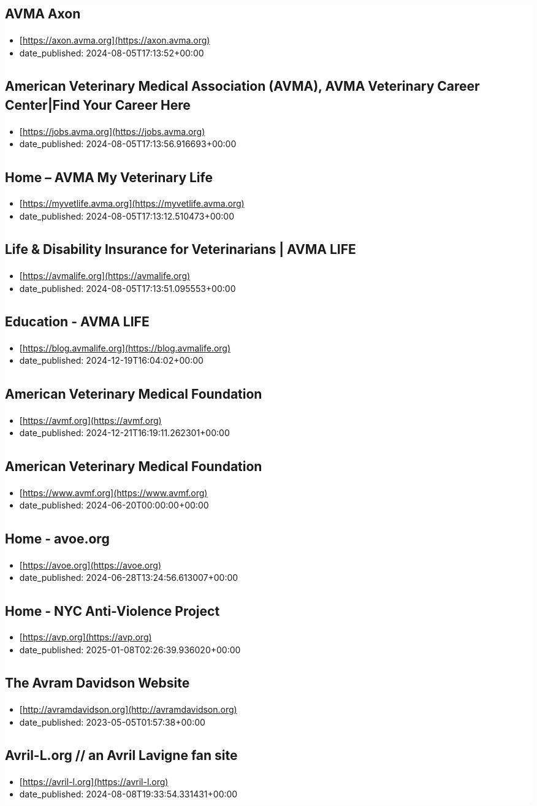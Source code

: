  ## AVMA Axon
 - [https://axon.avma.org](https://axon.avma.org)
 - date_published: 2024-08-05T17:13:52+00:00

 ## American Veterinary Medical Association (AVMA), AVMA Veterinary Career Center|Find Your Career Here
 - [https://jobs.avma.org](https://jobs.avma.org)
 - date_published: 2024-08-05T17:13:56.916693+00:00

 ## Home – AVMA My Veterinary Life
 - [https://myvetlife.avma.org](https://myvetlife.avma.org)
 - date_published: 2024-08-05T17:13:12.510473+00:00

 ## Life & Disability Insurance for Veterinarians | AVMA LIFE
 - [https://avmalife.org](https://avmalife.org)
 - date_published: 2024-08-05T17:13:51.095553+00:00

 ## Education - AVMA LIFE
 - [https://blog.avmalife.org](https://blog.avmalife.org)
 - date_published: 2024-12-19T16:04:02+00:00

 ## American Veterinary Medical Foundation
 - [https://avmf.org](https://avmf.org)
 - date_published: 2024-12-21T16:19:11.262301+00:00

 ## American Veterinary Medical Foundation
 - [https://www.avmf.org](https://www.avmf.org)
 - date_published: 2024-06-20T00:00:00+00:00

 ## Home - avoe.org
 - [https://avoe.org](https://avoe.org)
 - date_published: 2024-06-28T13:24:56.613007+00:00

 ## Home - NYC Anti-Violence Project
 - [https://avp.org](https://avp.org)
 - date_published: 2025-01-08T02:26:39.936020+00:00

 ## The Avram Davidson Website
 - [http://avramdavidson.org](http://avramdavidson.org)
 - date_published: 2023-05-05T01:57:38+00:00

 ## Avril-L.org // an Avril Lavigne fan site
 - [https://avril-l.org](https://avril-l.org)
 - date_published: 2024-08-08T19:33:54.331431+00:00
